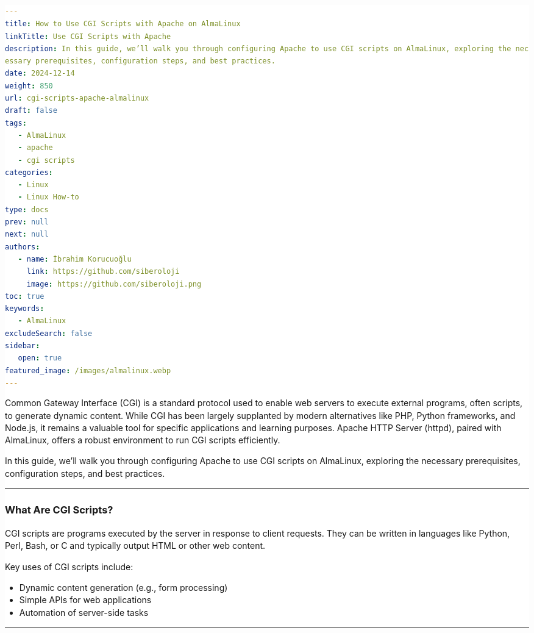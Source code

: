 ```yaml
---
title: How to Use CGI Scripts with Apache on AlmaLinux
linkTitle: Use CGI Scripts with Apache
description: In this guide, we’ll walk you through configuring Apache to use CGI scripts on AlmaLinux, exploring the necessary prerequisites, configuration steps, and best practices.
date: 2024-12-14
weight: 850
url: cgi-scripts-apache-almalinux
draft: false
tags:
   - AlmaLinux
   - apache
   - cgi scripts
categories:
   - Linux
   - Linux How-to
type: docs
prev: null
next: null
authors:
   - name: İbrahim Korucuoğlu
     link: https://github.com/siberoloji
     image: https://github.com/siberoloji.png
toc: true
keywords:
   - AlmaLinux
excludeSearch: false
sidebar:
   open: true
featured_image: /images/almalinux.webp
---
```

Common Gateway Interface (CGI) is a standard protocol used to enable web servers to execute external programs, often scripts, to generate dynamic content. While CGI has been largely supplanted by modern alternatives like PHP, Python frameworks, and Node.js, it remains a valuable tool for specific applications and learning purposes. Apache HTTP Server (httpd), paired with AlmaLinux, offers a robust environment to run CGI scripts efficiently.

In this guide, we’ll walk you through configuring Apache to use CGI scripts on AlmaLinux, exploring the necessary prerequisites, configuration steps, and best practices.

---

### **What Are CGI Scripts?**

CGI scripts are programs executed by the server in response to client requests. They can be written in languages like Python, Perl, Bash, or C and typically output HTML or other web content.

Key uses of CGI scripts include:

- Dynamic content generation (e.g., form processing)
- Simple APIs for web applications
- Automation of server-side tasks

---